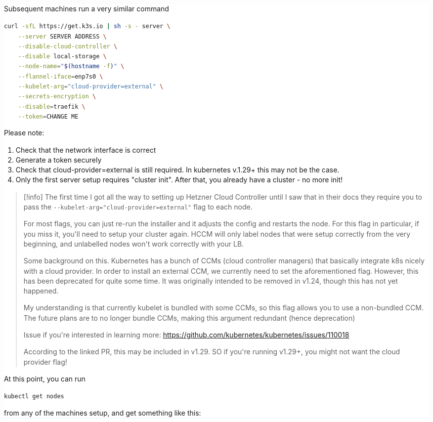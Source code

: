 Subsequent machines run a very similar command

```bash
curl -sfL https://get.k3s.io | sh -s - server \
	--server SERVER ADDRESS \
    --disable-cloud-controller \
    --disable local-storage \
    --node-name="$(hostname -f)" \
    --flannel-iface=enp7s0 \
    --kubelet-arg="cloud-provider=external" \
    --secrets-encryption \
    --disable=traefik \
    --token=CHANGE ME
```

Please note:

1. Check that the network interface is correct
2. Generate a token securely
3. Check that cloud-provider=external is still required. In kubernetes v.1.29+ this may not be the case. 
4. Only the first server setup requires "cluster init". After that, you already have a cluster - no more init!

> [!info]
> The first time I got all the way to setting up Hetzner Cloud Controller until I saw that in their docs they require you to pass the `--kubelet-arg="cloud-provider=external"` flag to each node. 
> 
> For most flags, you can just re-run the installer and it adjusts the config and restarts the node. For this flag in particular, if you miss it, you'll need to setup your cluster again. HCCM will only label nodes that were setup correctly from the very beginning, and unlabelled nodes won't work correctly with your LB.
> 
> Some background on this. Kubernetes has a bunch of CCMs (cloud controller managers) that basically integrate k8s nicely with a cloud provider. In order to install an external CCM, we currently need to set the aforementioned flag. However, this has been deprecated for quite some time. It was originally intended to be removed in v1.24, though this has not yet happened. 
>   
> My understanding is that currently kubelet is bundled with some CCMs, so this flag allows you to use a non-bundled CCM. The future plans are to no longer bundle CCMs, making this argument redundant (hence deprecation)
>
> Issue if you're interested in learning more: https://github.com/kubernetes/kubernetes/issues/110018
> 
> According to the linked PR, this may be included in v1.29. SO if you're running v1.29+, you might not want the cloud provider flag!

At this point, you can run

```bash
kubectl get nodes
```

from any of the machines setup, and get something like this:
